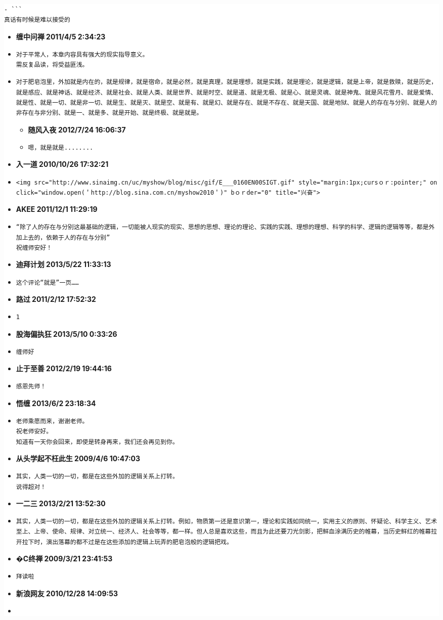   ```
- ```
  真话有时候是难以接受的
  ```
- **缠中问禅 2011/4/5 2:34:23**
- ```
  对于平常人，本章内容具有强大的现实指导意义。
  需反复品读，将受益匪浅。
  ```
- ```
  对于肥皂泡里，外加就是内在的，就是规律，就是宿命，就是必然，就是真理，就是理想，就是实践，就是理论，就是逻辑，就是上帝，就是救赎，就是历史，就是感应、就是神话、就是经济、就是社会、就是人类、就是世界、就是时空、就是道、就是无极、就是心、就是灵魂、就是神鬼、就是风花雪月、就是爱情、就是性、就是一切、就是非一切、就是生、就是灭、就是空、就是有、就是幻、就是存在、就是不存在、就是天国、就是地狱、就是人的存在与分别、就是人的非存在与非分别、就是一、就是多、就是开始、就是终极、就是就是。
  ```
   - **随风入夜 2012/7/24 16:06:37**
   - ```
     嗯，就是就是........
     ```
- **入一道 2010/10/26 17:32:21**
- ```
  <img src="http://www.sinaimg.cn/uc/myshow/blog/misc/gif/E___0160EN00SIGT.gif" style="margin:1px;cursｏｒ:pointer;" onclick="window.open(＇http://blog.sina.com.cn/myshow2010＇)" bｏｒder="0" title="兴奋">
  ```
- **AKEE 2011/12/1 11:29:19**
- ```
  “除了人的存在与分别这最基础的逻辑，一切能被人现实的现实、思想的思想、理论的理论、实践的实践、理想的理想、科学的科学、逻辑的逻辑等等，都是外加上去的，依赖于人的存在与分别”
  祝缠师安好！
  ```
- **迪拜计划 2013/5/22 11:33:13**
- ```
  这个评论“就是”一页……
  ```
- **路过 2011/2/12 17:52:32**
- ```
  1
  ```
- **股海偏执狂 2013/5/10 0:33:26**
- ```
  缠师好
  ```
- **止于至善 2012/2/19 19:44:16**
- ```
  感恩先师！
  ```
- **悟缠 2013/6/2 23:18:34**
- ```
  老师乘愿而来，谢谢老师。
  祝老师安好。
  知道有一天你会回来，即使是转身再来，我们还会再见到你。
  ```
- **从头学起不枉此生 2009/4/6 10:47:03**
- ```
  其实，人类一切的一切，都是在这些外加的逻辑关系上打转。
  说得超对！
  ```
- **一二三 2013/2/21 13:52:30**
- ```
  其实，人类一切的一切，都是在这些外加的逻辑关系上打转。例如，物质第一还是意识第一，理论和实践如同统一，实用主义的原则、怀疑论、科学主义、艺术至上、上帝、使命、规律、对立统一、经济人、社会等等，都一样。但人总是喜欢这些，而且为此还要刀光剑影，把鲜血涂满历史的帷幕，当历史鲜红的帷幕拉开拉下时，演出落幕的都不过是在这些添加的逻辑上玩弄的肥皂泡般的逻辑把戏。
  ```
- **�C终禅 2009/3/21 23:41:53**
- ```
  拜读啦
  ```
- **新浪网友 2010/12/28 14:09:53**
- ```